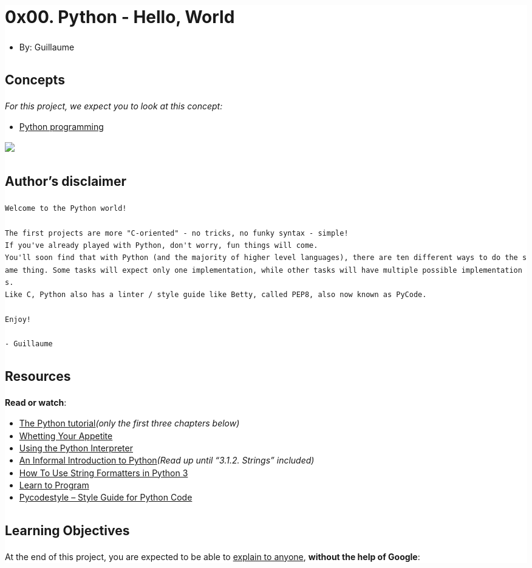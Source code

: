 0x00. Python - Hello, World
======================

- By: Guillaume


Concepts
--------

*For this project, we expect you to look at this concept:*

-	[Python programming](https://intranet.alxswe.com/concepts/550)

![](https://s3.amazonaws.com/intranet-projects-files/holbertonschool-higher-level_programming+/231/48a9fdbd67c84a328a9df9ec8d93b9ac2458ac37721d7d53e51a27fb2bdc5263.jpg)

Author’s disclaimer
-------------------

```
Welcome to the Python world!

The first projects are more "C-oriented" - no tricks, no funky syntax - simple!
If you've already played with Python, don't worry, fun things will come.
You'll soon find that with Python (and the majority of higher level languages), there are ten different ways to do the same thing. Some tasks will expect only one implementation, while other tasks will have multiple possible implementations.
Like C, Python also has a linter / style guide like Betty, called PEP8, also now known as PyCode.

Enjoy!

- Guillaume
```

Resources
---------

**Read or watch**:

-	[The Python tutorial](https://intranet.alxswe.com/rltoken/JsFCs_NBzMAR7-XPAZ9BoA)*(only the first three chapters below)*
-	[Whetting Your Appetite](https://intranet.alxswe.com/rltoken/kifRlLG2iMX5AZiW8lrCMg)
-	[Using the Python Interpreter](https://intranet.alxswe.com/rltoken/RVpfAuagCo9SdfYeoHd6jg)
-	[An Informal Introduction to Python](https://intranet.alxswe.com/rltoken/bVps0ZPWq7qVZ7vc-eJGTw)*(Read up until “3.1.2. Strings” included)*
-	[How To Use String Formatters in Python 3](https://intranet.alxswe.com/rltoken/Ju0J8BxkuPX5yKZctyKfsQ)
-	[Learn to Program](https://intranet.alxswe.com/rltoken/szBsJ-Qyig_RrImN7RGlOg)
-	[Pycodestyle – Style Guide for Python Code](https://intranet.alxswe.com/rltoken/tgYt-0zVy1T4sDlE9ohxnA)

Learning Objectives
-------------------

At the end of this project, you are expected to be able to [explain to anyone](https://intranet.alxswe.com/rltoken/TYWTMEj3W1HhTHqMKu8kWA "explain to anyone"), **without the help of Google**:
